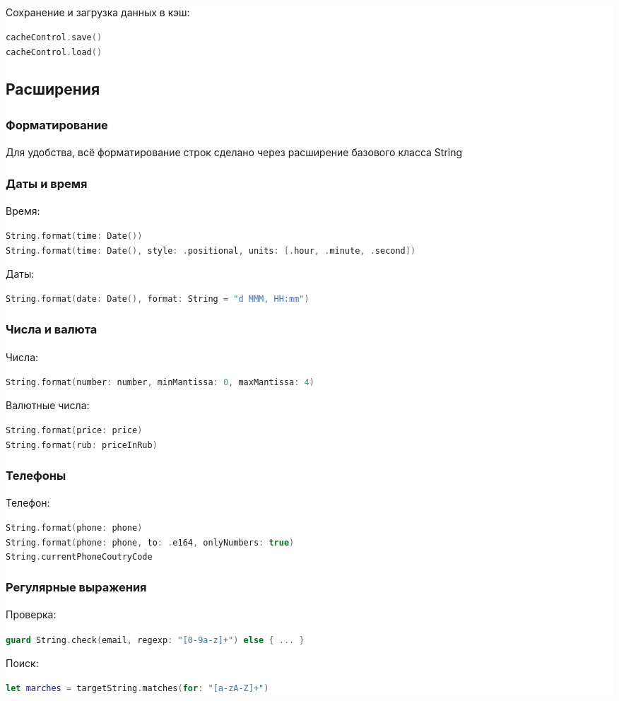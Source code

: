 Сохранение и загрузка данных в кэш:
```swift  
cacheControl.save()
cacheControl.load()
```

## Расширения

### Форматирование

Для удобства, всё форматирование строк сделано через расширение базового класса String

### Даты и время

Время:
```swift  
String.format(time: Date())
String.format(time: Date(), style: .positional, units: [.hour, .minute, .second])
```

Даты:
```swift  
String.format(date: Date(), format: String = "d MMM, HH:mm")
```

### Числа и валюта

Числа:
```swift  
String.format(number: number, minMantissa: 0, maxMantissa: 4)
```

Валютные числа:
```swift  
String.format(price: price)
String.format(rub: priceInRub)
```

### Телефоны

Телефон:
```swift  
String.format(phone: phone)
String.format(phone: phone, to: .e164, onlyNumbers: true)
String.currentPhoneCoutryCode
```

### Регулярные выражения

Проверка:
```swift  
guard String.check(email, regexp: "[0-9a-z]+") else { ... }
```

Поиск:
```swift  
let marches = targetString.matches(for: "[a-zA-Z]+")
```
